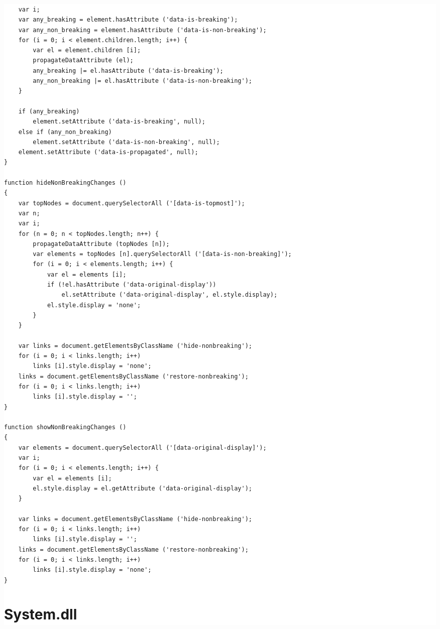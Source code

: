 		var i;
		var any_breaking = element.hasAttribute ('data-is-breaking');
		var any_non_breaking = element.hasAttribute ('data-is-non-breaking');
		for (i = 0; i < element.children.length; i++) {
			var el = element.children [i];
			propagateDataAttribute (el);
			any_breaking |= el.hasAttribute ('data-is-breaking');
			any_non_breaking |= el.hasAttribute ('data-is-non-breaking');
		}
		
		if (any_breaking)
			element.setAttribute ('data-is-breaking', null);
		else if (any_non_breaking)
			element.setAttribute ('data-is-non-breaking', null);
		element.setAttribute ('data-is-propagated', null);
	}

	function hideNonBreakingChanges ()
	{
		var topNodes = document.querySelectorAll ('[data-is-topmost]');
		var n;
		var i;
		for (n = 0; n < topNodes.length; n++) {
			propagateDataAttribute (topNodes [n]);
			var elements = topNodes [n].querySelectorAll ('[data-is-non-breaking]');
			for (i = 0; i < elements.length; i++) {
				var el = elements [i];
				if (!el.hasAttribute ('data-original-display'))
					el.setAttribute ('data-original-display', el.style.display);
				el.style.display = 'none';
			}
		}
		
		var links = document.getElementsByClassName ('hide-nonbreaking');
		for (i = 0; i < links.length; i++)
			links [i].style.display = 'none';
		links = document.getElementsByClassName ('restore-nonbreaking');
		for (i = 0; i < links.length; i++)
			links [i].style.display = '';
	}

	function showNonBreakingChanges ()
	{
		var elements = document.querySelectorAll ('[data-original-display]');
		var i;
		for (i = 0; i < elements.length; i++) {
			var el = elements [i];
			el.style.display = el.getAttribute ('data-original-display');
		}

		var links = document.getElementsByClassName ('hide-nonbreaking');
		for (i = 0; i < links.length; i++)
			links [i].style.display = '';
		links = document.getElementsByClassName ('restore-nonbreaking');
		for (i = 0; i < links.length; i++)
			links [i].style.display = 'none';
	}
</script><h1 id='diff/xi/Xamarin.iOS/System.html'>System.dll</h1>

